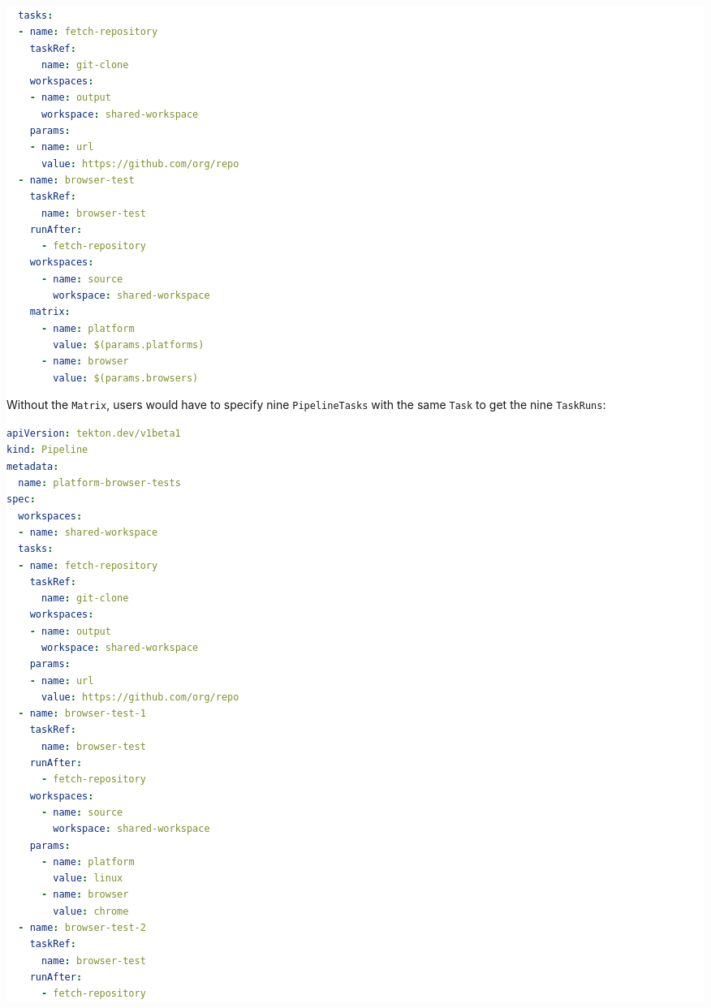 ```yaml
  tasks:
  - name: fetch-repository
    taskRef:
      name: git-clone
    workspaces:
    - name: output
      workspace: shared-workspace
    params:
    - name: url
      value: https://github.com/org/repo
  - name: browser-test 
    taskRef:
      name: browser-test
    runAfter:
      - fetch-repository
    workspaces:
      - name: source
        workspace: shared-workspace
    matrix:
      - name: platform
        value: $(params.platforms)
      - name: browser
        value: $(params.browsers)
```

Without the `Matrix`, users would have to specify nine `PipelineTasks` with the same
`Task` to get the nine `TaskRuns`: 

```yaml
apiVersion: tekton.dev/v1beta1
kind: Pipeline
metadata:
  name: platform-browser-tests
spec:
  workspaces:
  - name: shared-workspace
  tasks:
  - name: fetch-repository
    taskRef:
      name: git-clone
    workspaces:
    - name: output
      workspace: shared-workspace
    params:
    - name: url
      value: https://github.com/org/repo
  - name: browser-test-1 
    taskRef:
      name: browser-test
    runAfter:
      - fetch-repository
    workspaces:
      - name: source
        workspace: shared-workspace
    params:
      - name: platform
        value: linux
      - name: browser
        value: chrome
  - name: browser-test-2
    taskRef:
      name: browser-test
    runAfter:
      - fetch-repository
```